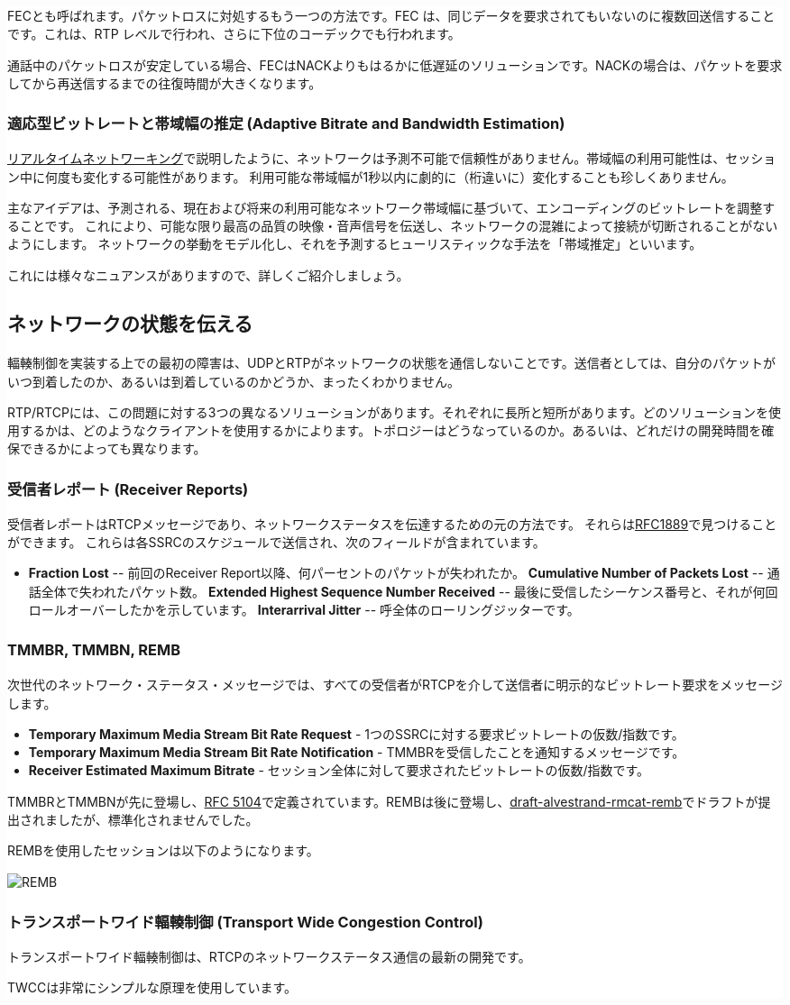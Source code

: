 FECとも呼ばれます。パケットロスに対処するもう一つの方法です。FEC は、同じデータを要求されてもいないのに複数回送信することです。これは、RTP レベルで行われ、さらに下位のコーデックでも行われます。

通話中のパケットロスが安定している場合、FECはNACKよりもはるかに低遅延のソリューションです。NACKの場合は、パケットを要求してから再送信するまでの往復時間が大きくなります。

### 適応型ビットレートと帯域幅の推定 (Adaptive Bitrate and Bandwidth Estimation)
[リアルタイムネットワーキング](../05-real-time-networking/)で説明したように、ネットワークは予測不可能で信頼性がありません。帯域幅の利用可能性は、セッション中に何度も変化する可能性があります。
利用可能な帯域幅が1秒以内に劇的に（桁違いに）変化することも珍しくありません。

主なアイデアは、予測される、現在および将来の利用可能なネットワーク帯域幅に基づいて、エンコーディングのビットレートを調整することです。
これにより、可能な限り最高の品質の映像・音声信号を伝送し、ネットワークの混雑によって接続が切断されることがないようにします。
ネットワークの挙動をモデル化し、それを予測するヒューリスティックな手法を「帯域推定」といいます。

これには様々なニュアンスがありますので、詳しくご紹介しましょう。

## ネットワークの状態を伝える
輻輳制御を実装する上での最初の障害は、UDPとRTPがネットワークの状態を通信しないことです。送信者としては、自分のパケットがいつ到着したのか、あるいは到着しているのかどうか、まったくわかりません。

RTP/RTCPには、この問題に対する3つの異なるソリューションがあります。それぞれに長所と短所があります。どのソリューションを使用するかは、どのようなクライアントを使用するかによります。トポロジーはどうなっているのか。あるいは、どれだけの開発時間を確保できるかによっても異なります。

### 受信者レポート (Receiver Reports)

受信者レポートはRTCPメッセージであり、ネットワークステータスを伝達するための元の方法です。 それらは[RFC1889](https://tools.ietf.org/html/rfc1889)で見つけることができます。 これらは各SSRCのスケジュールで送信され、次のフィールドが含まれています。

* **Fraction Lost** -- 前回のReceiver Report以降、何パーセントのパケットが失われたか。
**Cumulative Number of Packets Lost** -- 通話全体で失われたパケット数。
**Extended Highest Sequence Number Received** -- 最後に受信したシーケンス番号と、それが何回ロールオーバーしたかを示しています。
**Interarrival Jitter** -- 呼全体のローリングジッターです。

### TMMBR, TMMBN, REMB

次世代のネットワーク・ステータス・メッセージでは、すべての受信者がRTCPを介して送信者に明示的なビットレート要求をメッセージします。

* **Temporary Maximum Media Stream Bit Rate Request** - 1つのSSRCに対する要求ビットレートの仮数/指数です。
* **Temporary Maximum Media Stream Bit Rate Notification** - TMMBRを受信したことを通知するメッセージです。
* **Receiver Estimated Maximum Bitrate** - セッション全体に対して要求されたビットレートの仮数/指数です。

TMMBRとTMMBNが先に登場し、[RFC 5104](https://tools.ietf.org/html/rfc5104)で定義されています。REMBは後に登場し、[draft-alvestrand-rmcat-remb](https://tools.ietf.org/html/draft-alvestrand-rmcat-remb-03)でドラフトが提出されましたが、標準化されませんでした。

REMBを使用したセッションは以下のようになります。

![REMB](/images/06-remb.png "REMB")

### トランスポートワイド輻輳制御 (Transport Wide Congestion Control)

トランスポートワイド輻輳制御は、RTCPのネットワークステータス通信の最新の開発です。

TWCCは非常にシンプルな原理を使用しています。
